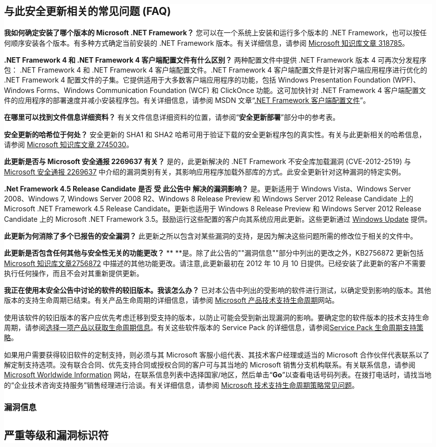 与此安全更新相关的常见问题 (FAQ)
--------------------------------

**我如何确定安装了哪个版本的 Microsoft .NET Framework？**
您可以在一个系统上安装和运行多个版本的 .NET Framework，也可以按任何顺序安装各个版本。有多种方式确定当前安装的 .NET Framework 版本。有关详细信息，请参阅 [Microsoft 知识库文章 318785](http://support.microsoft.com/kb/318785)。

**.NET Framework 4 和 .NET Framework 4 客户端配置文件有什么区别？**
两种配置文件中提供 .NET Framework 版本 4 可再次分发程序包： .NET Framework 4 和 .NET Framework 4 客户端配置文件。.NET Framework 4 客户端配置文件是针对客户端应用程序进行优化的 .NET Framework 4 配置文件的子集。它提供适用于大多数客户端应用程序的功能，包括 Windows Presentation Foundation (WPF)、Windows Forms、Windows Communication Foundation (WCF) 和 ClickOnce 功能。这可加快针对 .NET Framework 4 客户端配置文件的应用程序的部署速度并减小安装程序包。有关详细信息，请参阅 MSDN 文章“[.NET Framework 客户端配置文件](http://msdn.microsoft.com/en-us/library/cc656912.aspx)”。

**在哪里可以找到文件信息详细资料？**
有关文件信息详细资料的位置，请参阅“**安全更新部署**”部分中的参考表。

**安全更新的哈希位于何处？**
安全更新的 SHA1 和 SHA2 哈希可用于验证下载的安全更新程序包的真实性。有关与此更新相关的哈希信息，请参阅 [Microsoft 知识库文章 2745030](https://support.microsoft.com/kb/2745030)。

**此更新是否与 Microsoft 安全通报 2269637 有关？**
是的，此更新解决的 .NET Framework 不安全库加载漏洞 (CVE-2012-2519) 与 [Microsoft 安全通报 2269637](http://technet.microsoft.com/security/advisory/2269637) 中介绍的漏洞类别有关，其影响应用程序加载外部库的方式。此安全更新针对这种漏洞的特定实例。

**.Net Framework 4.5 Release Candidate** **是否** **受** **此公告中** **解决的漏洞影响？**
是。更新适用于 Windows Vista、Windows Server 2008、Windows 7, Windows Server 2008 R2、Windows 8 Release Preview 和 Windows Server 2012 Release Candidate 上的 Microsoft .NET Framework 4.5 Release Candidate。更新也适用于 Windows 8 Release Preview 和 Windows Server 2012 Release Candidate 上的 Microsoft .NET Framework 3.5。鼓励运行这些配置的客户向其系统应用此更新。这些更新通过 [Windows Update](http://go.microsoft.com/fwlink/?linkid=21130) 提供。

**此更新为何消除了多个已报告的安全漏洞？**
此更新之所以包含对某些漏洞的支持，是因为解决这些问题所需的修改位于相关的文件中。

**此更新是否包含任何其他与安全性无关的功能更改？** **
**是。除了此公告的""漏洞信息""部分中列出的更改之外，KB2756872 更新包括 [Microsoft 知识库文章2756872](http://support.microsoft.com/kb/2756872) 中描述的其他功能更改。请注意,此更新最初在 2012 年 10 月 10 日提供。已经安装了此更新的客户不需要执行任何操作，而且不会对其重新提供更新。

**我正在使用本安全公告中讨论的软件的较旧版本。我该怎么办？**
已对本公告中列出的受影响的软件进行测试，以确定受到影响的版本。其他版本的支持生命周期已结束。有关产品生命周期的详细信息，请参阅 [Microsoft 产品技术支持生命周期](http://go.microsoft.com/fwlink/?linkid=21742)网站。

使用该软件的较旧版本的客户应优先考虑迁移到受支持的版本，以防止可能会受到新出现漏洞的影响。要确定您的软件版本的技术支持生命周期，请参阅[选择一项产品以获取生命周期信息](http://go.microsoft.com/fwlink/?linkid=169555)。有关这些软件版本的 Service Pack 的详细信息，请参阅[Service Pack 生命周期支持策略](http://go.microsoft.com/fwlink/?linkid=89213)。

如果用户需要获得较旧软件的定制支持，则必须与其 Microsoft 客服小组代表、其技术客户经理或适当的 Microsoft 合作伙伴代表联系以了解定制支持选项。没有联合合同、优先支持合同或授权合同的客户可与其当地的 Microsoft 销售分支机构联系。有关联系信息，请参阅 [Microsoft Worldwide Information](http://go.microsoft.com/fwlink/?linkid=33329) 网站，在联系信息列表中选择国家/地区，然后单击“**Go**”以查看电话号码列表。在拨打电话时，请找当地的“企业技术咨询支持服务”销售经理进行洽谈。有关详细信息，请参阅 [Microsoft 技术支持生命周期策略常见问题](http://go.microsoft.com/fwlink/?linkid=169557)。

### **漏洞信息**

严重等级和漏洞标识符
--------------------
